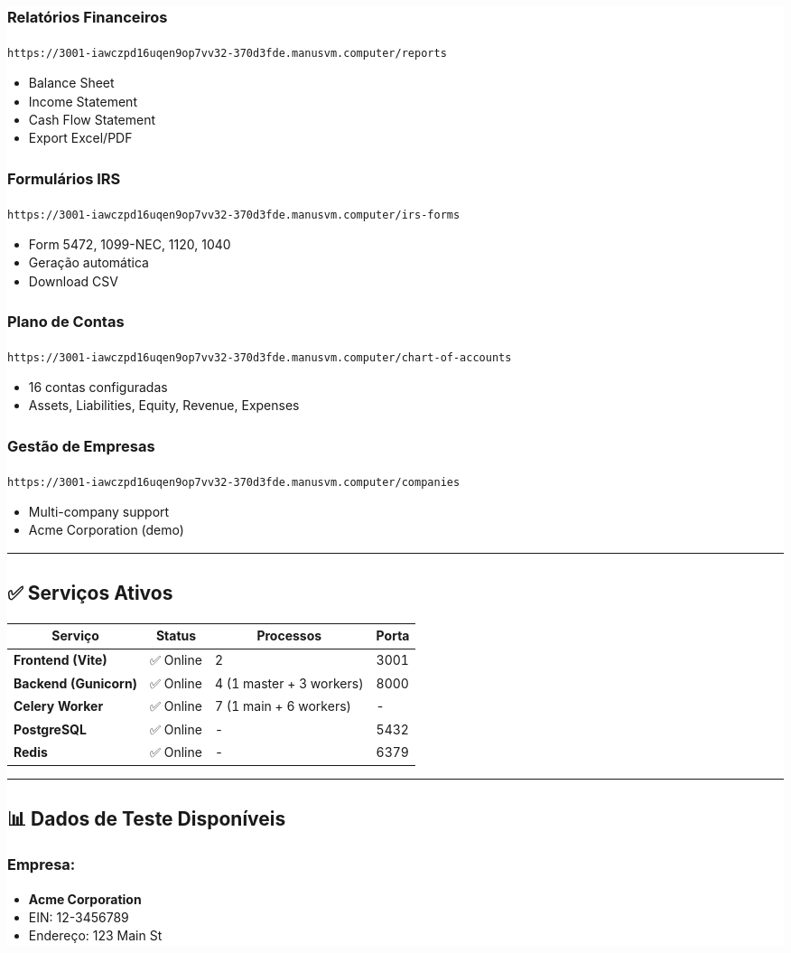 ### Relatórios Financeiros
```
https://3001-iawczpd16uqen9op7vv32-370d3fde.manusvm.computer/reports
```
- Balance Sheet
- Income Statement
- Cash Flow Statement
- Export Excel/PDF

### Formulários IRS
```
https://3001-iawczpd16uqen9op7vv32-370d3fde.manusvm.computer/irs-forms
```
- Form 5472, 1099-NEC, 1120, 1040
- Geração automática
- Download CSV

### Plano de Contas
```
https://3001-iawczpd16uqen9op7vv32-370d3fde.manusvm.computer/chart-of-accounts
```
- 16 contas configuradas
- Assets, Liabilities, Equity, Revenue, Expenses

### Gestão de Empresas
```
https://3001-iawczpd16uqen9op7vv32-370d3fde.manusvm.computer/companies
```
- Multi-company support
- Acme Corporation (demo)

---

## ✅ Serviços Ativos

| Serviço | Status | Processos | Porta |
|---------|--------|-----------|-------|
| **Frontend (Vite)** | ✅ Online | 2 | 3001 |
| **Backend (Gunicorn)** | ✅ Online | 4 (1 master + 3 workers) | 8000 |
| **Celery Worker** | ✅ Online | 7 (1 main + 6 workers) | - |
| **PostgreSQL** | ✅ Online | - | 5432 |
| **Redis** | ✅ Online | - | 6379 |

---

## 📊 Dados de Teste Disponíveis

### Empresa:
- **Acme Corporation**
- EIN: 12-3456789
- Endereço: 123 Main St
